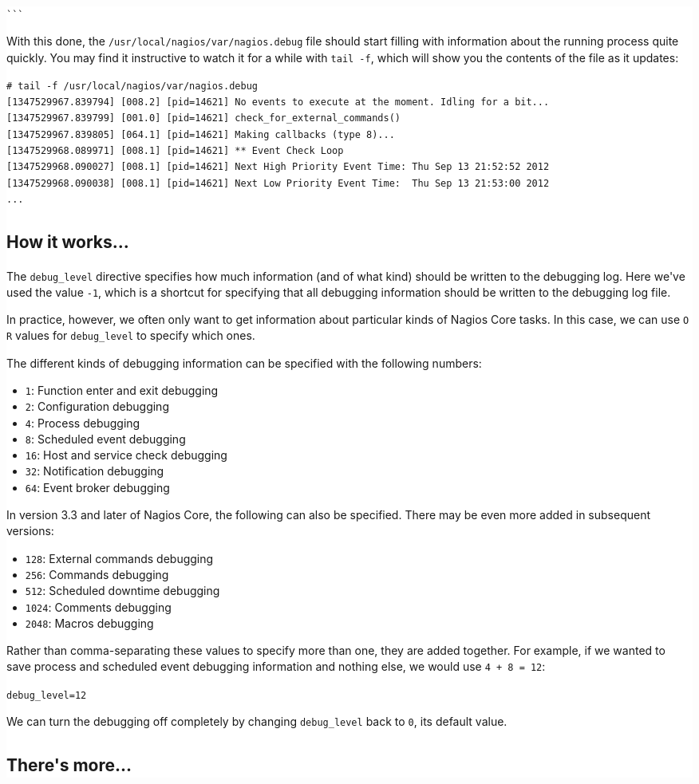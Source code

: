     ```

With this done, the `/usr/local/nagios/var/nagios.debug` file should start filling with information about the running process quite quickly. You may find it instructive to watch it for a while with `tail -f`, which will show you the contents of the file as it updates:

```
# tail -f /usr/local/nagios/var/nagios.debug
[1347529967.839794] [008.2] [pid=14621] No events to execute at the moment. Idling for a bit...
[1347529967.839799] [001.0] [pid=14621] check_for_external_commands()
[1347529967.839805] [064.1] [pid=14621] Making callbacks (type 8)...
[1347529968.089971] [008.1] [pid=14621] ** Event Check Loop
[1347529968.090027] [008.1] [pid=14621] Next High Priority Event Time: Thu Sep 13 21:52:52 2012
[1347529968.090038] [008.1] [pid=14621] Next Low Priority Event Time:  Thu Sep 13 21:53:00 2012
...

```

## How it works...

The `debug_level` directive specifies how much information (and of what kind) should be written to the debugging log. Here we've used the value `-1`, which is a shortcut for specifying that all debugging information should be written to the debugging log file.

In practice, however, we often only want to get information about particular kinds of Nagios Core tasks. In this case, we can use `OR` values for `debug_level` to specify which ones.

The different kinds of debugging information can be specified with the following numbers:

*   `1`: Function enter and exit debugging
*   `2`: Configuration debugging
*   `4`: Process debugging
*   `8`: Scheduled event debugging
*   `16`: Host and service check debugging
*   `32`: Notification debugging
*   `64`: Event broker debugging

In version 3.3 and later of Nagios Core, the following can also be specified. There may be even more added in subsequent versions:

*   `128`: External commands debugging
*   `256`: Commands debugging
*   `512`: Scheduled downtime debugging
*   `1024`: Comments debugging
*   `2048`: Macros debugging

Rather than comma-separating these values to specify more than one, they are added together. For example, if we wanted to save process and scheduled event debugging information and nothing else, we would use `4 + 8 = 12`:

```
debug_level=12
```

We can turn the debugging off completely by changing `debug_level` back to `0`, its default value.

## There's more...
